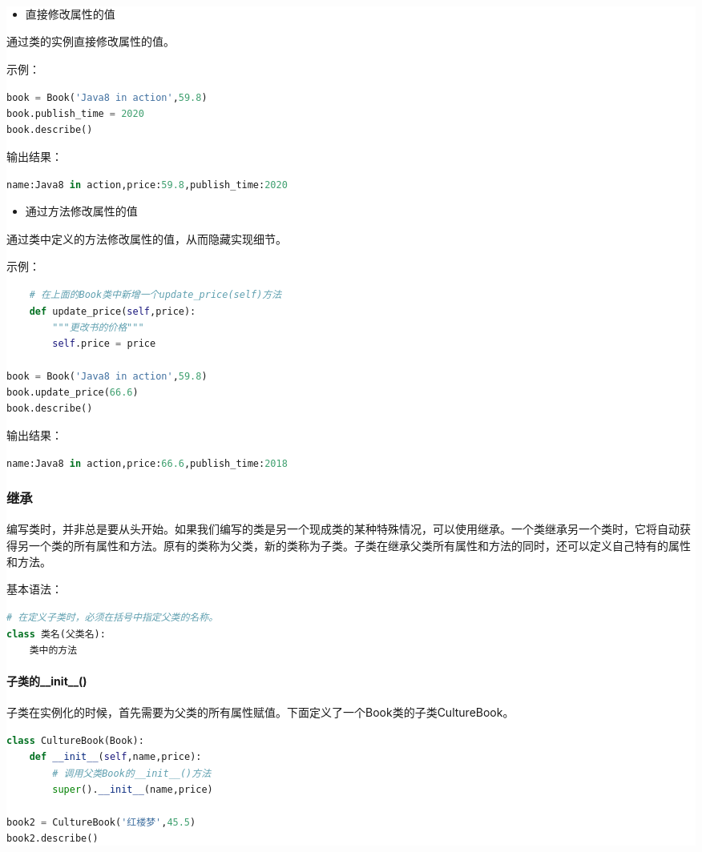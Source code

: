 * 直接修改属性的值

通过类的实例直接修改属性的值。

示例：

```python
book = Book('Java8 in action',59.8)
book.publish_time = 2020
book.describe()
```

输出结果：

```python
name:Java8 in action,price:59.8,publish_time:2020
```

* 通过方法修改属性的值

通过类中定义的方法修改属性的值，从而隐藏实现细节。

示例：

```python
	# 在上面的Book类中新增一个update_price(self)方法    
    def update_price(self,price):
        """更改书的价格"""
        self.price = price

book = Book('Java8 in action',59.8)
book.update_price(66.6)
book.describe()
```

输出结果：

```python
name:Java8 in action,price:66.6,publish_time:2018
```

### 继承

编写类时，并非总是要从头开始。如果我们编写的类是另一个现成类的某种特殊情况，可以使用继承。一个类继承另一个类时，它将自动获得另一个类的所有属性和方法。原有的类称为父类，新的类称为子类。子类在继承父类所有属性和方法的同时，还可以定义自己特有的属性和方法。

基本语法：

```python
# 在定义子类时，必须在括号中指定父类的名称。
class 类名(父类名):
    类中的方法
```

#### 子类的\_\_init\_\_()

子类在实例化的时候，首先需要为父类的所有属性赋值。下面定义了一个Book类的子类CultureBook。

```python
class CultureBook(Book):
    def __init__(self,name,price):
        # 调用父类Book的__init__()方法
        super().__init__(name,price)
     
book2 = CultureBook('红楼梦',45.5)
book2.describe()
```
